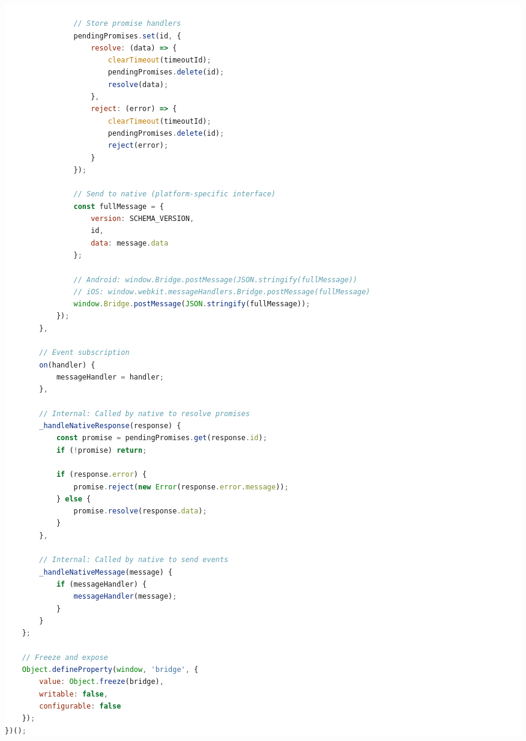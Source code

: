 ```javascript
                
                // Store promise handlers
                pendingPromises.set(id, {
                    resolve: (data) => {
                        clearTimeout(timeoutId);
                        pendingPromises.delete(id);
                        resolve(data);
                    },
                    reject: (error) => {
                        clearTimeout(timeoutId);
                        pendingPromises.delete(id);
                        reject(error);
                    }
                });
                
                // Send to native (platform-specific interface)
                const fullMessage = {
                    version: SCHEMA_VERSION,
                    id,
                    data: message.data
                };
                
                // Android: window.Bridge.postMessage(JSON.stringify(fullMessage))
                // iOS: window.webkit.messageHandlers.Bridge.postMessage(fullMessage)
                window.Bridge.postMessage(JSON.stringify(fullMessage));
            });
        },
        
        // Event subscription
        on(handler) {
            messageHandler = handler;
        },
        
        // Internal: Called by native to resolve promises
        _handleNativeResponse(response) {
            const promise = pendingPromises.get(response.id);
            if (!promise) return;
            
            if (response.error) {
                promise.reject(new Error(response.error.message));
            } else {
                promise.resolve(response.data);
            }
        },
        
        // Internal: Called by native to send events
        _handleNativeMessage(message) {
            if (messageHandler) {
                messageHandler(message);
            }
        }
    };
    
    // Freeze and expose
    Object.defineProperty(window, 'bridge', {
        value: Object.freeze(bridge),
        writable: false,
        configurable: false
    });
})();
```
